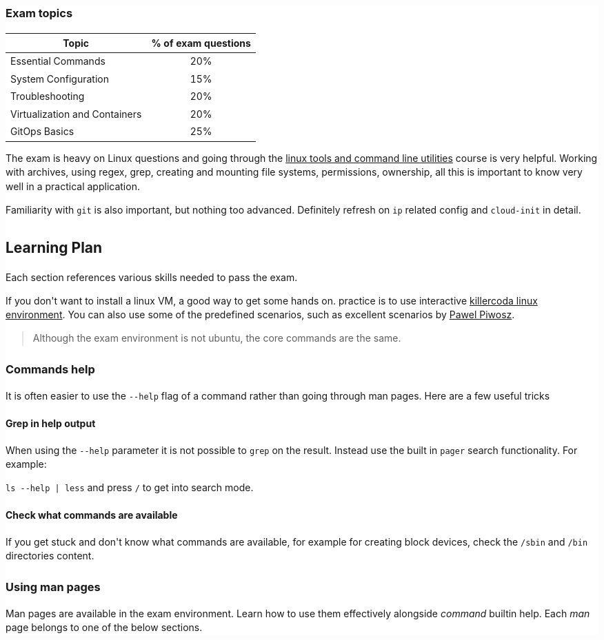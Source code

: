 ### Exam topics

| Topic                         | % of exam questions |
| ----------------------------- | :-----------------: |
| Essential Commands            |         20%         |
| System Configuration          |         15%         |
| Troubleshooting               |         20%         |
| Virtualization and Containers |         20%         |
| GitOps Basics                 |         25%         |

The exam is heavy on Linux questions and going through the  [linux tools and command line utilities](https://training.linuxfoundation.org/training/linux-tools-for-software-development-lfd108x/)
course is very helpful. Working with archives, using regex, grep, creating and
mounting file systems, permissions, ownership, all this is important to know
very well in a practical application. 

Familiarity with `git` is also important, but nothing
too advanced. Definitely refresh on `ip` related config and `cloud-init` in detail.

## Learning Plan

Each section references various skills needed to pass the exam.

If you don't want to install a linux VM, a good way to get some hands on.
practice is to use interactive [killercoda linux
environment](https://killercoda.com/playgrounds/scenario/ubuntu). You can also
use some of the predefined scenarios, such as excellent scenarios by [Pawel
Piwosz](https://killercoda.com/pawelpiwosz).

> Although the exam environment is not ubuntu, the core commands are the same.

### Commands help

It is often easier to use the `--help` flag of a command rather than going
through man pages. Here are a few useful tricks

#### Grep in help output

When using the `--help` parameter it is not possible to `grep` on the result.
Instead use the built in `pager` search functionality. For example:

`ls --help | less` and press `/` to get into search mode.

#### Check what commands are available

If you get stuck and don't know what commands are available, for example for
creating block devices, check the `/sbin` and `/bin` directories content.

### Using man pages

Man pages are available in the exam environment. Learn how to use them
effectively alongside _command_ builtin help. Each _man_ page belongs to one of
the below sections.
